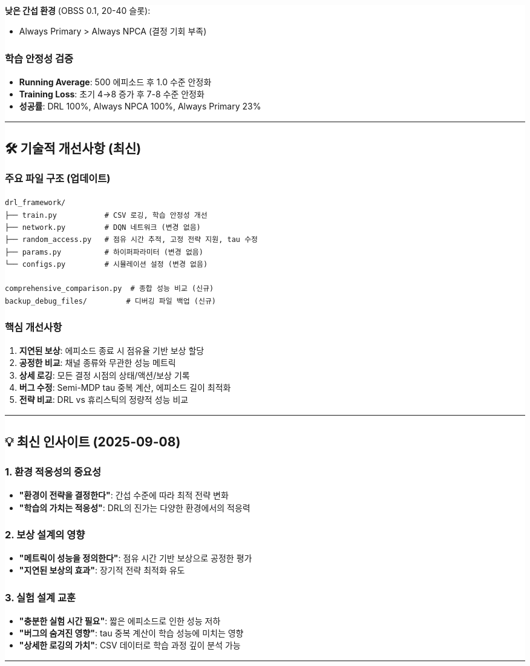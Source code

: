 **낮은 간섭 환경** (OBSS 0.1, 20-40 슬롯):
- Always Primary > Always NPCA (결정 기회 부족)

### 학습 안정성 검증
- **Running Average**: 500 에피소드 후 1.0 수준 안정화
- **Training Loss**: 초기 4→8 증가 후 7-8 수준 안정화
- **성공률**: DRL 100%, Always NPCA 100%, Always Primary 23%

---

## 🛠️ 기술적 개선사항 (최신)

### 주요 파일 구조 (업데이트)
```
drl_framework/
├── train.py           # CSV 로깅, 학습 안정성 개선
├── network.py         # DQN 네트워크 (변경 없음)
├── random_access.py   # 점유 시간 추적, 고정 전략 지원, tau 수정
├── params.py          # 하이퍼파라미터 (변경 없음)
└── configs.py         # 시뮬레이션 설정 (변경 없음)

comprehensive_comparison.py  # 종합 성능 비교 (신규)
backup_debug_files/         # 디버깅 파일 백업 (신규)
```

### 핵심 개선사항
1. **지연된 보상**: 에피소드 종료 시 점유율 기반 보상 할당
2. **공정한 비교**: 채널 종류와 무관한 성능 메트릭
3. **상세 로깅**: 모든 결정 시점의 상태/액션/보상 기록
4. **버그 수정**: Semi-MDP tau 중복 계산, 에피소드 길이 최적화
5. **전략 비교**: DRL vs 휴리스틱의 정량적 성능 비교

---

## 💡 최신 인사이트 (2025-09-08)

### 1. 환경 적응성의 중요성
- **"환경이 전략을 결정한다"**: 간섭 수준에 따라 최적 전략 변화
- **"학습의 가치는 적응성"**: DRL의 진가는 다양한 환경에서의 적응력

### 2. 보상 설계의 영향
- **"메트릭이 성능을 정의한다"**: 점유 시간 기반 보상으로 공정한 평가
- **"지연된 보상의 효과"**: 장기적 전략 최적화 유도

### 3. 실험 설계 교훈
- **"충분한 실험 시간 필요"**: 짧은 에피소드로 인한 성능 저하
- **"버그의 숨겨진 영향"**: tau 중복 계산이 학습 성능에 미치는 영향
- **"상세한 로깅의 가치"**: CSV 데이터로 학습 과정 깊이 분석 가능

---

